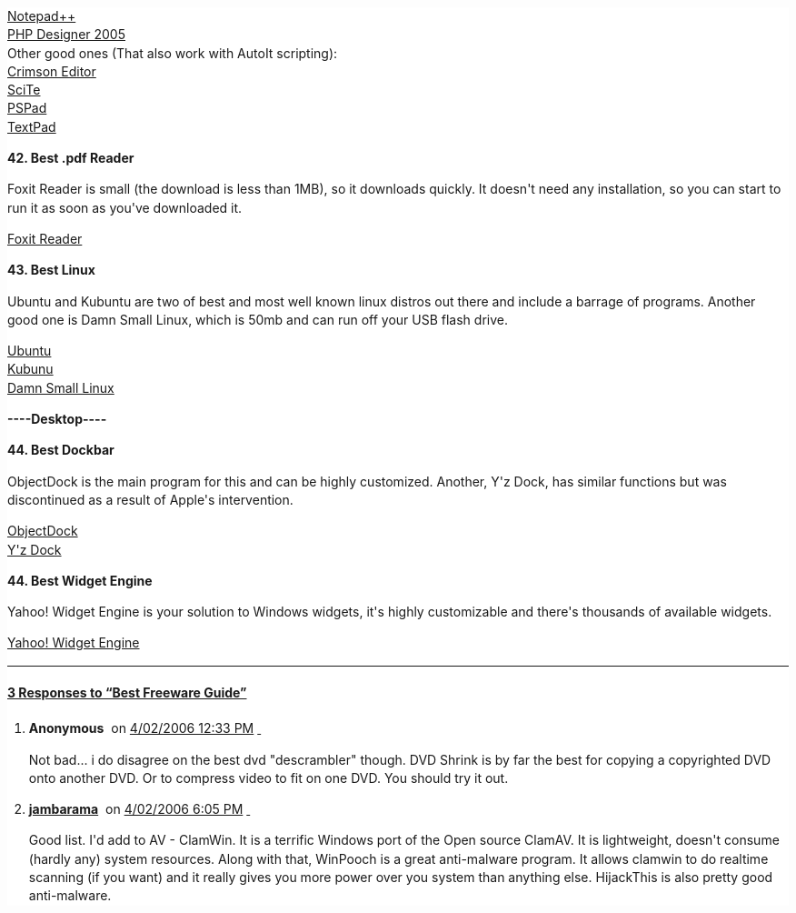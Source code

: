 [Notepad++][Notepad]  
[PHP Designer 2005][]  
Other good ones (That also work with AutoIt scripting):  
[Crimson Editor][]  
[SciTe][]  
[PSPad][]  
[TextPad][]  
  
**42. Best .pdf Reader**  
  
Foxit Reader is small (the download is less than 1MB), so it downloads quickly. It doesn't need any installation, so you can start to run it as soon as you've downloaded it.  
  
[Foxit Reader][]  
  
**43. Best Linux**  
  
Ubuntu and Kubuntu are two of best and most well known linux distros out there and include a barrage of programs. Another good one is Damn Small Linux, which is 50mb and can run off your USB flash drive.  
  
[Ubuntu][]  
[Kubunu][]  
[Damn Small Linux][]  
  


**----Desktop----**

  
  
**44. Best Dockbar**  
  
ObjectDock is the main program for this and can be highly customized. Another, Y'z Dock, has similar functions but was discontinued as a result of Apple's intervention.  
  
[ObjectDock][]  
[Y'z Dock][Y_z Dock]  
  
**44. Best Widget Engine**  
  
Yahoo! Widget Engine is your solution to Windows widgets, it's highly customizable and there's thousands of available widgets.  
  
[Yahoo! Widget Engine][Yahoo_ Widget Engine]

--------------------

#### [3 Responses to “Best Freeware Guide”][3 Responses to _Best Freeware Guide] ####

1.  **Anonymous**  on [4/02/2006 12:33 PM][4_02_2006 12_33 PM] [ ][Link 1]
    
    Not bad... i do disagree on the best dvd "descrambler" though. DVD Shrink is by far the best for copying a copyrighted DVD onto another DVD. Or to compress video to fit on one DVD. You should try it out.
2.  **[jambarama][]**  on [4/02/2006 6:05 PM][4_02_2006 6_05 PM] [ ][Link 2]
    
    Good list. I'd add to AV - ClamWin. It is a terrific Windows port of the Open source ClamAV. It is lightweight, doesn't consume (hardly any) system resources. Along with that, WinPooch is a great anti-malware program. It allows clamwin to do realtime scanning (if you want) and it really gives you more power over you system than anything else. HijackThis is also pretty good anti-malware.  
      

[http_seetips.blogspot.com_2006_04_best-freeware-guide.html]: http://seetips.blogspot.com/2006/04/best-freeware-guide.html
[----Internet----]: http://seetips.blogspot.com/2006/04/best-freeware-guide.html#internet
[----Security----]: http://seetips.blogspot.com/2006/04/best-freeware-guide.html#security
[----Digital Imaging----]: http://seetips.blogspot.com/2006/04/best-freeware-guide.html#image
[----Multimedia----]: http://seetips.blogspot.com/2006/04/best-freeware-guide.html#multimedia
[----Computer Tools----]: http://seetips.blogspot.com/2006/04/best-freeware-guide.html#tools
[----Desktop----]: http://seetips.blogspot.com/2006/04/best-freeware-guide.html#desktop
[FireFox]: http://www.mozilla.com/firefox/
[Opera]: http://www.opera.com/
[Azureus]: http://azureus.sourceforge.net/
[uTorrent]: http://www.utorrent.com/index.php
[Shareaza]: http://www.shareaza.com/
[PeerGaurdian]: http://phoenixlabs.org/pg2/
[PeerGuardian Lite]: http://phoenixlabs.org/pglite/
[FileZilla]: http://sourceforge.net/projects/filezilla/
[SmartFTP]: http://www.smartftp.com/
[Gaim]: http://gaim.sourceforge.net/
[Trillian]: http://www.ceruleanstudios.com/
[Skype]: http://www.skype.com/
[SAM]: http://www.kishkish.com/
[FlashGet]: http://www.amazesoft.com/
[GetRight]: http://www.getright.com/
[Free Download Manager]: http://www.freedownloadmanager.org/
[Gmail Drive]: http://www.viksoe.dk/code/gmail.htm
[Thunderbird]: http://www.mozilla.com/thunderbird/
[w.bloggar]: http://wbloggar.com/
[Spybot]: http://www.safer-networking.org/en/index.html
[Ad-Aware SE Personal]: http://www.lavasoft.de/software/adaware/
[Windows Defender]: http://www.microsoft.com/downloads/details.aspx?FamilyId=435BFCE7-DA2B-4A6A-AFA4-F7F14E605A0D&displaylang=en
[SpywareGuard]: http://www.javacoolsoftware.com/spywareguard.html
[Spyware Blaster]: http://www.javacoolsoftware.com/spywareblaster.html
[AVG]: http://www.grisoft.com/doc/289/lng/us/tpl/tpl01
[AntiVir PersonalEdition Classic]: http://www.free-av.com/
[ZoneAlarm Free]: http://www.zonelabs.com/store/content/catalog/products/sku_list_za.jsp?dc=12bms&ctry=US&lang=en&lid=nav_za
[Sygate Personal Firewall]: http://www.sygate.com/
[Ewdio]: http://www.ewido.net/en/
[Ultimate Boot CD]: http://www.ultimatebootcd.com/
[CCleaner]: http://www.ccleaner.com/
[Eraser]: http://www.heidi.ie/eraser/
[Blowfish Advanced CS]: http://www.hotpixel.net/software.html
[TrueCrypt]: http://www.truecrypt.org/
[GNU Privacy Gaurd]: http://www.gnupg.org/
[Guide to GNU Privacy Gaurd]: http://www.dewinter.com/gnupg_howto/english/GPGMiniHowto.html
[The GIMP]: http://www.gimp.org/
[GIMP Shop]: http://plasticbugs.com/?page_id=294
[Paint.NET]: http://www.eecs.wsu.edu/paint.net/
[INKSCAPE]: http://www.inkscape.org/
[IrfanView]: http://www.irfanview.com/
[Plugin_Addons]: http://www.tucows.com/preview/415586
[Picasa]: http://picasa.google.com/
[Blender]: http://www.blender.org/cms/Home.2.0.html
[Color Schemer ColorPix]: http://www.colorschemer.com/colorpix_info.php
[DAEMON Tools]: http://www.daemon-tools.cc/dtcc/announcements.php
[DVD Decryptor]: http://www.filehippo.com/download_dvd_decrypter/
[CDBurnerXP Pro]: http://www.cdburnerxp.se/
[DeepBurner]: http://www.deepburner.com/
[K-Lite Mega Codec Pack]: http://www.codecguide.com/about_mega.htm
[K-Lite Codec Pack Full]: http://www.codecguide.com/features_kl.htm#full
[Winamp]: http://www.winamp.com/
[ml_ipod]: http://www.mlipod.com/index.php
[DSP Enchancer]: http://download.nullsoft.com/customize/component/2001/10/8/P/Enhancer.exe
[foobar2000]: http://www.foobar2000.org/
[Audacity]: http://audacity.sourceforge.net/
[Exact Audio Copy]: http://www.exactaudiocopy.de/
[dBpowerAMP Music Converter]: http://www.dbpoweramp.com/dmc.htm
[AutoGK]: http://www.autogk.me.uk/
[JDiskReport]: http://www.jgoodies.com/freeware/jdiskreport/index.html
[TheOpenCD]: http://theopencd.org/
[NVU]: http://www.nvu.com/
[NVU Features]: http://www.nvu.com/features.html
[Google Desktop Search]: http://desktop.google.com/
[IZArc]: http://www.izarc.org/
[7-Zip]: http://www.7-zip.org/
[EVEREST Home Edition]: http://www.filehippo.com/download_everest_home/
[OpenOffice.org]: http://www.openoffice.org/
[Process Explorer]: http://www.sysinternals.com/Utilities/ProcessExplorer.html
[Notepad]: http://notepad-plus.sourceforge.net/uk/site.htm
[PHP Designer 2005]: http://www.download.com/PHP-Designer-2005/3000-7957-10353130.html
[Crimson Editor]: http://www.crimsoneditor.com/
[SciTe]: http://www.scintilla.org/SciTE.html
[PSPad]: http://www.pspad.com/en/
[TextPad]: http://www.textpad.com/products/textpad/index.html
[Foxit Reader]: http://www.foxitsoftware.com/pdf/rd_intro.php
[Ubuntu]: http://www.ubuntu.com/
[Kubunu]: http://www.kubuntu.org/
[Damn Small Linux]: http://www.damnsmalllinux.org/
[ObjectDock]: http://www.stardock.com/products/objectdock/
[Y_z Dock]: http://www.filehippo.com/download_yz_dock/
[Yahoo_ Widget Engine]: http://widgets.yahoo.com/
[3 Responses to _Best Freeware Guide]: http://seetips.blogspot.com/2006/04/best-freeware-guide.html#comments
[4_02_2006 12_33 PM]: http://seetips.blogspot.com/2006/04/best-freeware-guide.html#comment-114399559372195410
[Link 1]: http://www.blogger.com/delete-comment.g?blogID=22701215&postID=114399559372195410
[jambarama]: http://www.blogger.com/profile/10665299
[4_02_2006 6_05 PM]: http://seetips.blogspot.com/2006/04/best-freeware-guide.html#comment-114401551128368731
[Link 2]: http://www.blogger.com/delete-comment.g?blogID=22701215&postID=114401551128368731
[4_02_2006 7_26 PM]: http://seetips.blogspot.com/2006/04/best-freeware-guide.html#comment-114402038542401401
[Link 3]: http://www.blogger.com/delete-comment.g?blogID=22701215&postID=114402038542401401